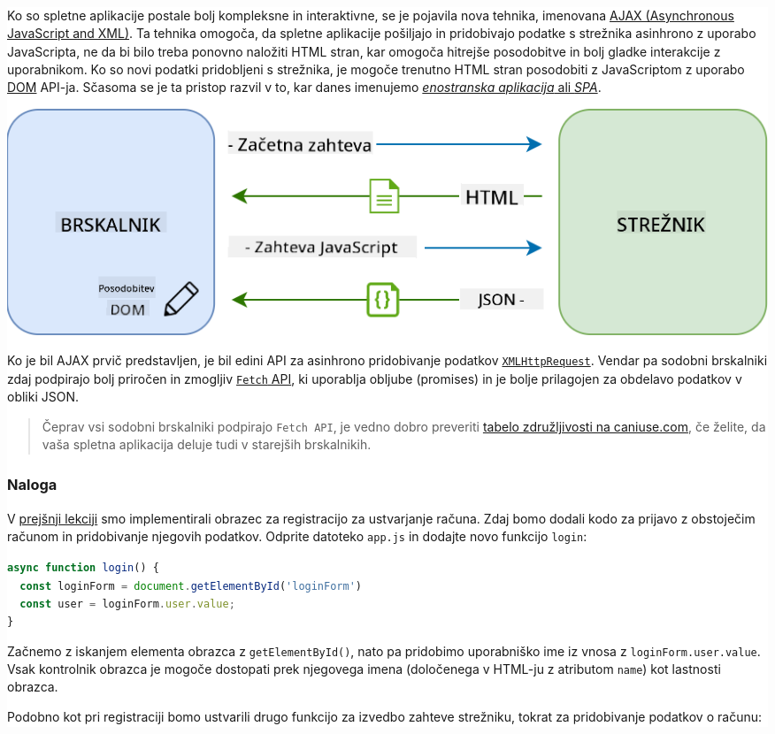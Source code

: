 Ko so spletne aplikacije postale bolj kompleksne in interaktivne, se je pojavila nova tehnika, imenovana [AJAX (Asynchronous JavaScript and XML)](https://en.wikipedia.org/wiki/Ajax_(programming)). Ta tehnika omogoča, da spletne aplikacije pošiljajo in pridobivajo podatke s strežnika asinhrono z uporabo JavaScripta, ne da bi bilo treba ponovno naložiti HTML stran, kar omogoča hitrejše posodobitve in bolj gladke interakcije z uporabnikom. Ko so novi podatki pridobljeni s strežnika, je mogoče trenutno HTML stran posodobiti z JavaScriptom z uporabo [DOM](https://developer.mozilla.org/docs/Web/API/Document_Object_Model) API-ja. Sčasoma se je ta pristop razvil v to, kar danes imenujemo [*enostranska aplikacija* ali *SPA*](https://en.wikipedia.org/wiki/Single-page_application).

![Potek posodobitve v enostranski aplikaciji](../../../../translated_images/spa.268ec73b41f992c2a21ef9294235c6ae597b3c37e2c03f0494c2d8857325cc57.sl.png)

Ko je bil AJAX prvič predstavljen, je bil edini API za asinhrono pridobivanje podatkov [`XMLHttpRequest`](https://developer.mozilla.org/docs/Web/API/XMLHttpRequest/Using_XMLHttpRequest). Vendar pa sodobni brskalniki zdaj podpirajo bolj priročen in zmogljiv [`Fetch` API](https://developer.mozilla.org/docs/Web/API/Fetch_API), ki uporablja obljube (promises) in je bolje prilagojen za obdelavo podatkov v obliki JSON.

> Čeprav vsi sodobni brskalniki podpirajo `Fetch API`, je vedno dobro preveriti [tabelo združljivosti na caniuse.com](https://caniuse.com/fetch), če želite, da vaša spletna aplikacija deluje tudi v starejših brskalnikih.

### Naloga

V [prejšnji lekciji](../2-forms/README.md) smo implementirali obrazec za registracijo za ustvarjanje računa. Zdaj bomo dodali kodo za prijavo z obstoječim računom in pridobivanje njegovih podatkov. Odprite datoteko `app.js` in dodajte novo funkcijo `login`:

```js
async function login() {
  const loginForm = document.getElementById('loginForm')
  const user = loginForm.user.value;
}
```

Začnemo z iskanjem elementa obrazca z `getElementById()`, nato pa pridobimo uporabniško ime iz vnosa z `loginForm.user.value`. Vsak kontrolnik obrazca je mogoče dostopati prek njegovega imena (določenega v HTML-ju z atributom `name`) kot lastnosti obrazca.

Podobno kot pri registraciji bomo ustvarili drugo funkcijo za izvedbo zahteve strežniku, tokrat za pridobivanje podatkov o računu:

